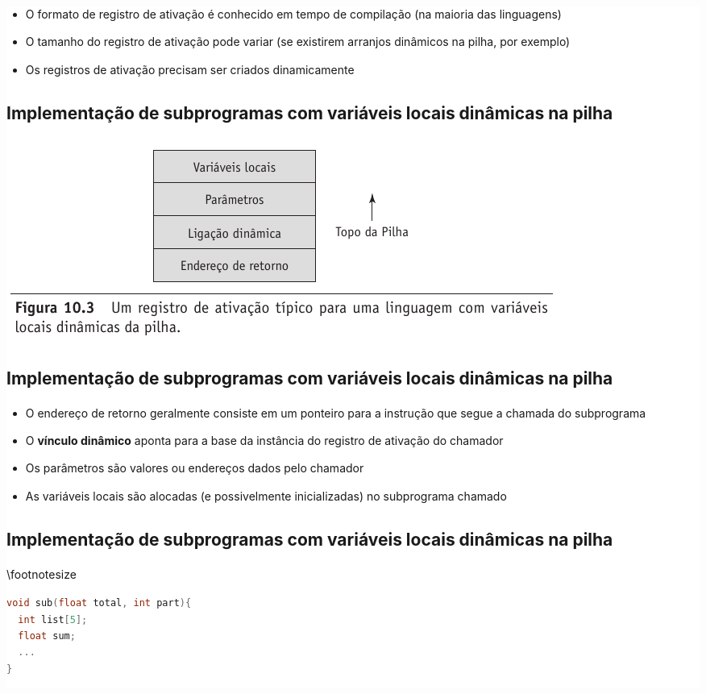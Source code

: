 - O formato de registro de ativação é conhecido em tempo de compilação (na
  maioria das linguagens)

- O tamanho do registro de ativação pode variar (se existirem arranjos
  dinâmicos na pilha, por exemplo)

- Os registros de ativação precisam ser criados dinamicamente


## Implementação de subprogramas com variáveis locais dinâmicas na pilha

![](figs/10-3.pdf)


## Implementação de subprogramas com variáveis locais dinâmicas na pilha

- O endereço de retorno geralmente consiste em um ponteiro para a instrução que
  segue a chamada do subprograma

- O **vínculo dinâmico** aponta para a base da instância do registro de
  ativação do chamador

- Os parâmetros são valores ou endereços dados pelo chamador

- As variáveis locais são alocadas (e possivelmente inicializadas) no
  subprograma chamado


## Implementação de subprogramas com variáveis locais dinâmicas na pilha

<div class="columns">
<div class="column" width="30%">
\footnotesize

```c
void sub(float total, int part){
  int list[5];
  float sum;
  ...
}
```
</div>
<div class="column" width="70%">